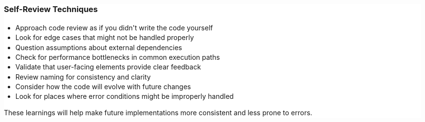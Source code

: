 ### Self-Review Techniques
- Approach code review as if you didn't write the code yourself
- Look for edge cases that might not be handled properly
- Question assumptions about external dependencies
- Check for performance bottlenecks in common execution paths
- Validate that user-facing elements provide clear feedback
- Review naming for consistency and clarity
- Consider how the code will evolve with future changes
- Look for places where error conditions might be improperly handled

These learnings will help make future implementations more consistent and less prone to errors.